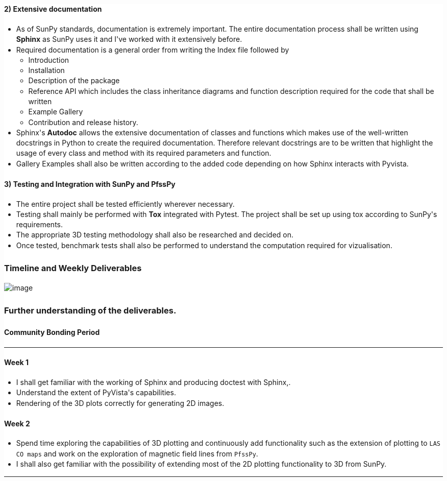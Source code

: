 #### 2) Extensive documentation
- As of SunPy standards, documentation is extremely important. The entire documentation process shall be written using **Sphinx** as SunPy uses it and I've worked with it extensively before.
- Required documentation is a general order from writing the Index file followed by
	- Introduction
	- Installation
	- Description of the package
	- Reference API which includes the class inheritance diagrams and function description required for the code that shall be written
	- Example Gallery
	- Contribution and release history.
- Sphinx's **Autodoc** allows the extensive documentation of classes and functions which makes use of the well-written docstrings in Python to create the required documentation. Therefore relevant docstrings are to be written that highlight the usage of every class and method with its required parameters and function.
- Gallery Examples shall also be written according to the added code depending on how Sphinx interacts with Pyvista.

  

#### 3) Testing and Integration with SunPy and PfssPy

- The entire project shall be tested efficiently wherever necessary.
- Testing shall mainly be performed with **Tox** integrated with Pytest. The project shall be set up using tox according to SunPy's requirements.
- The appropriate 3D testing methodology shall also be researched and decided on.
- Once tested, benchmark tests shall also be performed to understand the computation required for vizualisation.

  
  

### Timeline and Weekly Deliverables

![image](https://github.com/jeffreypaul15/Sunpy3D/blob/master/screenshots/112889241-03321a80-90f3-11eb-8f16-ad2f54b12b8d.png)

### Further understanding of the deliverables.
#### Community Bonding Period

___

#### Week 1  
- I shall get familiar with the working of Sphinx and producing doctest with Sphinx,.
- Understand the extent of PyVista's capabilities.
- Rendering of the 3D plots correctly for generating 2D images.
#### Week 2
- Spend time exploring the capabilities of 3D plotting and continuously add functionality such as the extension of plotting to `LASCO maps` and work on the exploration of magnetic field lines from `PfssPy`.
- I shall also get familiar with the possibility of extending most of the 2D plotting functionality to 3D from SunPy.
	
___
